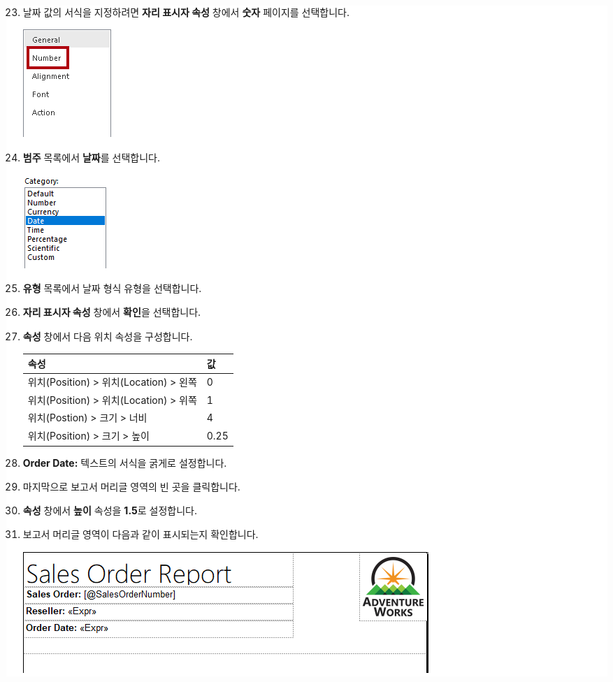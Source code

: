 
23. 날짜 값의 서식을 지정하려면 **자리 표시자 속성** 창에서 **숫자** 페이지를 선택합니다.

    ![](../images/dp500-create-a-paginated-report-image36.png)

24. **범주** 목록에서 **날짜**를 선택합니다.

    ![](../images/dp500-create-a-paginated-report-image37.png)

25. **유형** 목록에서 날짜 형식 유형을 선택합니다.

26. **자리 표시자 속성** 창에서 **확인**을 선택합니다.

27. **속성** 창에서 다음 위치 속성을 구성합니다.

    |  **속성**| **값** |
    | --- | --- |
    |  위치(Position) > 위치(Location) > 왼쪽| 0 |
    |  위치(Position) > 위치(Location) > 위쪽| 1 |
    |  위치(Postion) > 크기 > 너비| 4 |
    |  위치(Position) > 크기 > 높이| 0.25 |


28. **Order Date:** 텍스트의 서식을 굵게로 설정합니다.

29. 마지막으로 보고서 머리글 영역의 빈 곳을 클릭합니다.

30. **속성** 창에서 **높이** 속성을 **1.5**로 설정합니다.


31. 보고서 머리글 영역이 다음과 같이 표시되는지 확인합니다.

    ![](../images/dp500-create-a-paginated-report-image38.png)
